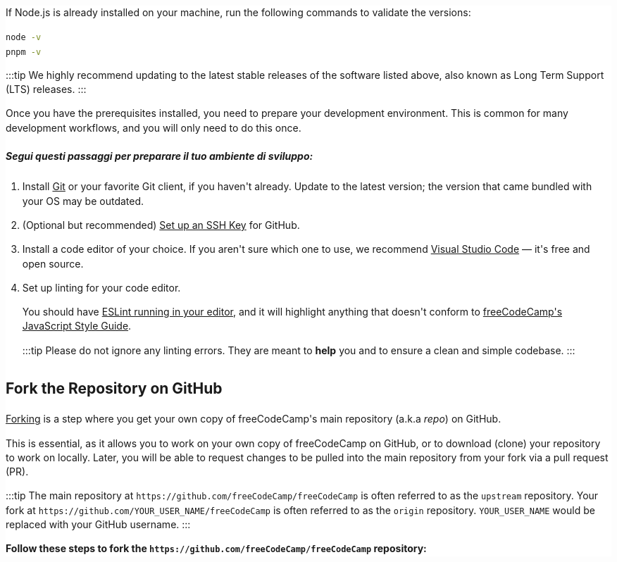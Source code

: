 If Node.js is already installed on your machine, run the following commands to validate the versions:

```bash
node -v
pnpm -v
```

:::tip
We highly recommend updating to the latest stable releases of the software listed above, also known as Long Term Support (LTS) releases.
:::

Once you have the prerequisites installed, you need to prepare your development environment. This is common for many development workflows, and you will only need to do this once.

##### Segui questi passaggi per preparare il tuo ambiente di sviluppo:

1. Install [Git](https://git-scm.com/) or your favorite Git client, if you haven't already. Update to the latest version; the version that came bundled with your OS may be outdated.

2. (Optional but recommended) [Set up an SSH Key](https://help.github.com/articles/generating-an-ssh-key/) for GitHub.

3. Install a code editor of your choice. If you aren't sure which one to use, we recommend [Visual Studio Code](https://code.visualstudio.com/) — it's free and open source.

4. Set up linting for your code editor.

   You should have [ESLint running in your editor](http://eslint.org/docs/user-guide/integrations.html), and it will highlight anything that doesn't conform to [freeCodeCamp's JavaScript Style Guide](http://forum.freecodecamp.org/t/free-code-camp-javascript-style-guide/19121).

   :::tip
   Please do not ignore any linting errors. They are meant to **help** you and to ensure a clean and simple codebase.
   :::

## Fork the Repository on GitHub

[Forking](https://help.github.com/articles/about-forks/) is a step where you get your own copy of freeCodeCamp's main repository (a.k.a _repo_) on GitHub.

This is essential, as it allows you to work on your own copy of freeCodeCamp on GitHub, or to download (clone) your repository to work on locally. Later, you will be able to request changes to be pulled into the main repository from your fork via a pull request (PR).

:::tip
The main repository at `https://github.com/freeCodeCamp/freeCodeCamp` is often referred to as the `upstream` repository.
Your fork at `https://github.com/YOUR_USER_NAME/freeCodeCamp` is often referred to as the `origin` repository. `YOUR_USER_NAME` would be replaced with your GitHub username.
:::

**Follow these steps to fork the `https://github.com/freeCodeCamp/freeCodeCamp` repository:**
